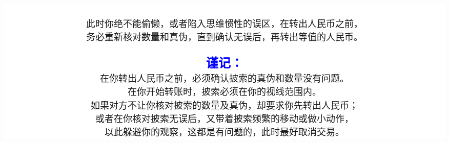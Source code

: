   <font face="微软雅黑"><font size="4"> </font></font> 
 </div> 
 <div align="center"> 
  <font face="微软雅黑"><font size="4"><br> </font></font> 
 </div> 
 <div align="center"> 
  <font face="微软雅黑"><font size="4">此时你绝不能偷懒，或者陷入思维惯性的误区，在转出人民币之前，</font></font> 
 </div> 
 <div align="center"> 
  <font face="微软雅黑"><font size="4">务必重新核对数量和真伪，直到确认无误后，再转出等值的人民币。</font></font> 
 </div>
 <br> 
 <div align="center"> 
  <font face="微软雅黑"><font size="5"><font color="#0000ff"><strong>谨记：</strong></font></font></font> 
 </div> 
 <div align="center"> 
  <font face="微软雅黑"><font size="4">在你转出人民币之前，必须确认披索的真伪和数量没有问题。</font></font> 
 </div> 
 <div align="center"> 
  <font face="微软雅黑"><font size="4">在你开始转账时，披索必须在你的视线范围内。</font></font> 
 </div> 
 <div align="center"> 
  <font face="微软雅黑"><font size="4">如果对方不让你核对披索的数量及真伪，却要求你先转出人民币；</font></font> 
 </div> 
 <div align="center"> 
  <font face="微软雅黑"><font size="4">或者在你核对披索无误后，又带着披索频繁的移动或做小动作，</font></font> 
 </div> 
 <div align="center"> 
  <font face="微软雅黑"><font size="4">以此躲避你的观察，这都是有问题的，此时最好取消交易。</font></font> 
 </div>
</body>


